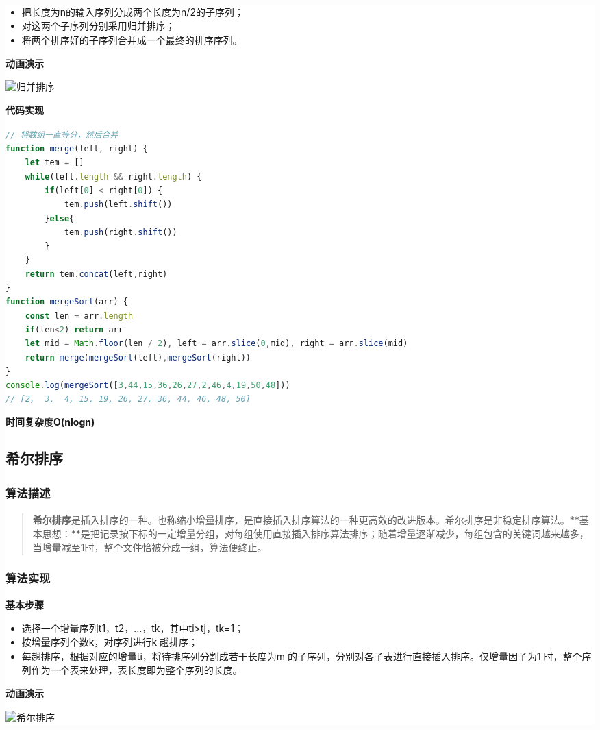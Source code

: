 - 把长度为n的输入序列分成两个长度为n/2的子序列；
- 对这两个子序列分别采用归并排序；
- 将两个排序好的子序列合并成一个最终的排序序列。

**动画演示**

![归并排序](/Users/admin/Desktop/interview/images/归并排序.gif)

**代码实现**

```js
// 将数组一直等分，然后合并
function merge(left, right) {
    let tem = []
    while(left.length && right.length) {
        if(left[0] < right[0]) {
            tem.push(left.shift())
        }else{
            tem.push(right.shift())
        }
    }
    return tem.concat(left,right)
}
function mergeSort(arr) {
    const len = arr.length
    if(len<2) return arr
    let mid = Math.floor(len / 2), left = arr.slice(0,mid), right = arr.slice(mid)
    return merge(mergeSort(left),mergeSort(right))
}
console.log(mergeSort([3,44,15,36,26,27,2,46,4,19,50,48]))
// [2,  3,  4, 15, 19, 26, 27, 36, 44, 46, 48, 50]
```

**时间复杂度O(nlogn)**

## 希尔排序

### 算法描述

> **希尔排序**是插入排序的一种。也称缩小增量排序，是直接插入排序算法的一种更高效的改进版本。希尔排序是非稳定排序算法。**基本思想：**是把记录按下标的一定增量分组，对每组使用直接插入排序算法排序；随着增量逐渐减少，每组包含的关键词越来越多，当增量减至1时，整个文件恰被分成一组，算法便终止。

### 算法实现

**基本步骤**

- 选择一个增量序列t1，t2，…，tk，其中ti>tj，tk=1；
- 按增量序列个数k，对序列进行k 趟排序；
- 每趟排序，根据对应的增量ti，将待排序列分割成若干长度为m 的子序列，分别对各子表进行直接插入排序。仅增量因子为1 时，整个序列作为一个表来处理，表长度即为整个序列的长度。

**动画演示**

![希尔排序](/Users/admin/Desktop/interview/images/希尔排序.gif)

